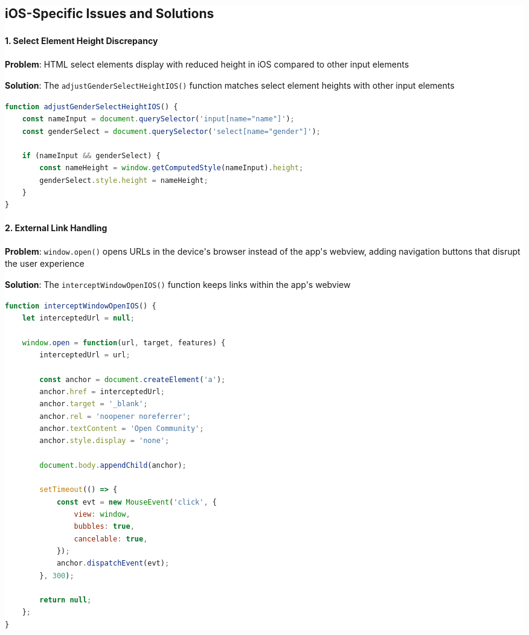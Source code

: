 ## iOS-Specific Issues and Solutions

#### 1. Select Element Height Discrepancy
**Problem**: HTML select elements display with reduced height in iOS compared to other input elements

**Solution**: The `adjustGenderSelectHeightIOS()` function matches select element heights with other input elements

```javascript
function adjustGenderSelectHeightIOS() {
    const nameInput = document.querySelector('input[name="name"]');
    const genderSelect = document.querySelector('select[name="gender"]');

    if (nameInput && genderSelect) {
        const nameHeight = window.getComputedStyle(nameInput).height;
        genderSelect.style.height = nameHeight;
    }
}
```

#### 2. External Link Handling
**Problem**: `window.open()` opens URLs in the device's browser instead of the app's webview, adding navigation buttons that disrupt the user experience

**Solution**: The `interceptWindowOpenIOS()` function keeps links within the app's webview

```javascript
function interceptWindowOpenIOS() {
    let interceptedUrl = null;

    window.open = function(url, target, features) {
        interceptedUrl = url;

        const anchor = document.createElement('a');
        anchor.href = interceptedUrl;
        anchor.target = '_blank';
        anchor.rel = 'noopener noreferrer';
        anchor.textContent = 'Open Community';
        anchor.style.display = 'none';

        document.body.appendChild(anchor);

        setTimeout(() => {
            const evt = new MouseEvent('click', {
                view: window,
                bubbles: true,
                cancelable: true,
            });
            anchor.dispatchEvent(evt);
        }, 300);

        return null;
    };
}
```
